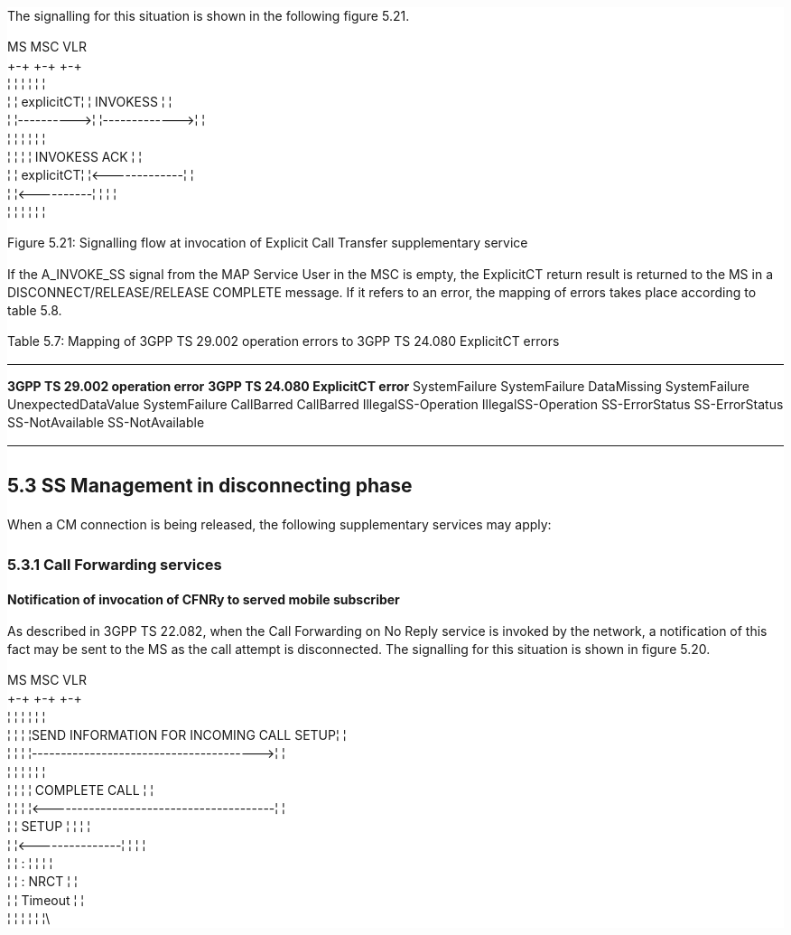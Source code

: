 The signalling for this situation is shown in the following figure 5.21.

MS MSC VLR\
+-+ +-+ +-+\
¦ ¦ ¦ ¦ ¦ ¦\
¦ ¦ explicitCT¦ ¦ INVOKESS ¦ ¦\
¦ ¦\-\-\-\-\-\-\-\-\--\>¦ ¦\-\-\-\-\-\-\-\-\-\-\-\--\>¦ ¦\
¦ ¦ ¦ ¦ ¦ ¦\
¦ ¦ ¦ ¦ INVOKESS ACK ¦ ¦\
¦ ¦ explicitCT¦ ¦\<\-\-\-\-\-\-\-\-\-\-\-\--¦ ¦\
¦ ¦\<\-\-\-\-\-\-\-\-\--¦ ¦ ¦ ¦\
¦ ¦ ¦ ¦ ¦ ¦

Figure 5.21: Signalling flow at invocation of Explicit Call Transfer
supplementary service

If the A\_INVOKE\_SS signal from the MAP Service User in the MSC is
empty, the ExplicitCT return result is returned to the MS in a
DISCONNECT/RELEASE/RELEASE COMPLETE message. If it refers to an error,
the mapping of errors takes place according to table 5.8.

Table 5.7: Mapping of 3GPP TS 29.002 operation errors to 3GPP TS 24.080
ExplicitCT errors

  ------------------------------------ -------------------------------------
  **3GPP TS 29.002 operation error**   **3GPP TS 24.080 ExplicitCT error**
  SystemFailure                        SystemFailure
  DataMissing                          SystemFailure
  UnexpectedDataValue                  SystemFailure
  CallBarred                           CallBarred
  IllegalSS-Operation                  IllegalSS-Operation
  SS-ErrorStatus                       SS-ErrorStatus
  SS-NotAvailable                      SS-NotAvailable
  ------------------------------------ -------------------------------------

5.3 SS Management in disconnecting phase
----------------------------------------

When a CM connection is being released, the following supplementary
services may apply:

### 5.3.1 Call Forwarding services

**Notification of invocation of CFNRy to served mobile subscriber**

As described in 3GPP TS 22.082, when the Call Forwarding on No Reply
service is invoked by the network, a notification of this fact may be
sent to the MS as the call attempt is disconnected. The signalling for
this situation is shown in figure 5.20.

MS MSC VLR\
+-+ +-+ +-+\
¦ ¦ ¦ ¦ ¦ ¦\
¦ ¦ ¦ ¦SEND INFORMATION FOR INCOMING CALL SETUP¦ ¦\
¦ ¦ ¦
¦\-\-\-\-\-\-\-\-\-\-\-\-\-\-\-\-\-\-\-\-\-\-\-\-\-\-\-\-\-\-\-\-\-\-\-\-\-\--\>¦
¦\
¦ ¦ ¦ ¦ ¦ ¦\
¦ ¦ ¦ ¦ COMPLETE CALL ¦ ¦\
¦ ¦ ¦
¦\<\-\-\-\-\-\-\-\-\-\-\-\-\-\-\-\-\-\-\-\-\-\-\-\-\-\-\-\-\-\-\-\-\-\-\-\-\-\--¦
¦\
¦ ¦ SETUP ¦ ¦ ¦ ¦\
¦ ¦\<\-\-\-\-\-\-\-\-\-\-\-\-\-\--¦ ¦ ¦ ¦\
¦ ¦ : ¦ ¦ ¦ ¦\
¦ ¦ : NRCT ¦ ¦\
¦ ¦ Timeout ¦ ¦\
¦ ¦ ¦ ¦ ¦ ¦\